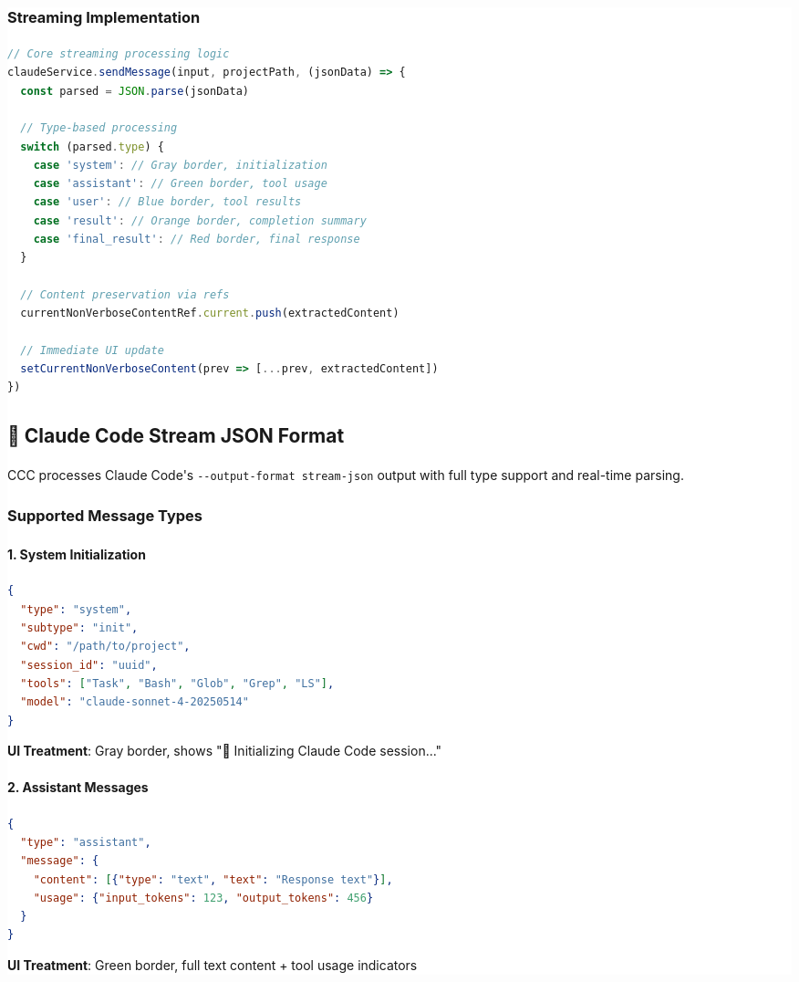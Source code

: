 ### Streaming Implementation
```typescript
// Core streaming processing logic
claudeService.sendMessage(input, projectPath, (jsonData) => {
  const parsed = JSON.parse(jsonData)
  
  // Type-based processing
  switch (parsed.type) {
    case 'system': // Gray border, initialization
    case 'assistant': // Green border, tool usage
    case 'user': // Blue border, tool results  
    case 'result': // Orange border, completion summary
    case 'final_result': // Red border, final response
  }
  
  // Content preservation via refs
  currentNonVerboseContentRef.current.push(extractedContent)
  
  // Immediate UI update
  setCurrentNonVerboseContent(prev => [...prev, extractedContent])
})
```

## 📱 Claude Code Stream JSON Format

CCC processes Claude Code's `--output-format stream-json` output with full type support and real-time parsing.

### Supported Message Types

#### 1. System Initialization
```json
{
  "type": "system",
  "subtype": "init", 
  "cwd": "/path/to/project",
  "session_id": "uuid",
  "tools": ["Task", "Bash", "Glob", "Grep", "LS"],
  "model": "claude-sonnet-4-20250514"
}
```
**UI Treatment**: Gray border, shows "🔧 Initializing Claude Code session..."

#### 2. Assistant Messages  
```json
{
  "type": "assistant",
  "message": {
    "content": [{"type": "text", "text": "Response text"}],
    "usage": {"input_tokens": 123, "output_tokens": 456}
  }
}
```
**UI Treatment**: Green border, full text content + tool usage indicators
